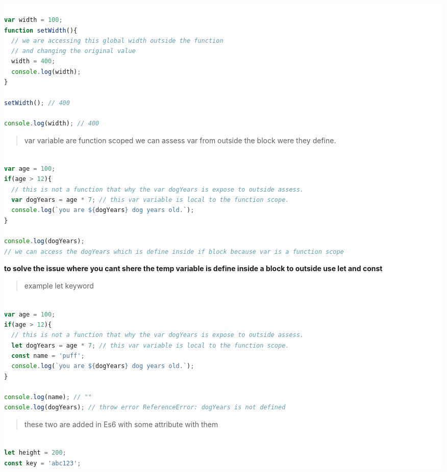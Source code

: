 ```javaScript

var width = 100;
function setWidth(){
  // we are accessing this global width outside the function
  // and changing the original value
  width = 400;
  console.log(width);
}

setWidth(); // 400

console.log(width); // 400


```

> var variable are function scoped we can assess var from outside the block were they define.

```javaScript

var age = 100;
if(age > 12){
  // this is not a function that why the var dogYears is expose to outside assess.
  var dogYears = age * 7; // this var variable is local to the function scope.
  console.log(`you are ${dogYears} dog years old.`);
}

console.log(dogYears); 
// we can access the dogYears which is define inside if block because var is a function scope

```
**to solve the issue where you cant shere the temp variable is define inside a block to outside use let and const**

> example let keyword

```javaScript

var age = 100;
if(age > 12){
  // this is not a function that why the var dogYears is expose to outside assess.
  let dogYears = age * 7; // this var variable is local to the function scope.
  const name = 'puff';
  console.log(`you are ${dogYears} dog years old.`);
}

console.log(name); // ""
console.log(dogYears); // throw error ReferenceError: dogYears is not defined

```

>  these two are added in Es6 with some attribute with them

```javaScript

let height = 200;
const key = 'abc123';

```
